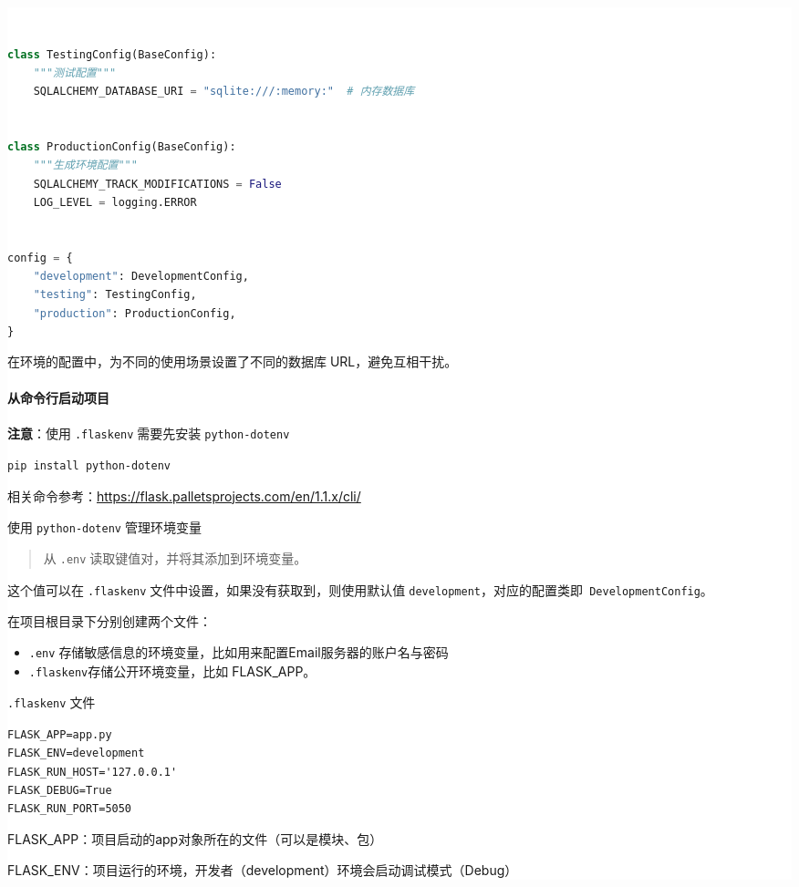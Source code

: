 ```python


class TestingConfig(BaseConfig):
    """测试配置"""
    SQLALCHEMY_DATABASE_URI = "sqlite:///:memory:"  # 内存数据库


class ProductionConfig(BaseConfig):
    """生成环境配置"""
    SQLALCHEMY_TRACK_MODIFICATIONS = False
    LOG_LEVEL = logging.ERROR


config = {
    "development": DevelopmentConfig,
    "testing": TestingConfig,
    "production": ProductionConfig,
}

```

在环境的配置中，为不同的使用场景设置了不同的数据库 URL，避免互相干扰。

#### 从命令行启动项目

**注意**：使用 `.flaskenv` 需要先安装 `python-dotenv`

```
pip install python-dotenv
```

相关命令参考：https://flask.palletsprojects.com/en/1.1.x/cli/

使用 `python-dotenv` 管理环境变量

> 从 `.env` 读取键值对，并将其添加到环境变量。

这个值可以在 `.flaskenv` 文件中设置，如果没有获取到，则使用默认值 `development`，对应的配置类即` DevelopmentConfig`。

在项目根目录下分别创建两个文件：

- `.env` 存储敏感信息的环境变量，比如用来配置Email服务器的账户名与密码
- `.flaskenv`存储公开环境变量，比如 FLASK_APP。

`.flaskenv` 文件

```
FLASK_APP=app.py
FLASK_ENV=development
FLASK_RUN_HOST='127.0.0.1'
FLASK_DEBUG=True
FLASK_RUN_PORT=5050
```

FLASK_APP：项目启动的app对象所在的文件（可以是模块、包）

FLASK_ENV：项目运行的环境，开发者（development）环境会启动调试模式（Debug）
